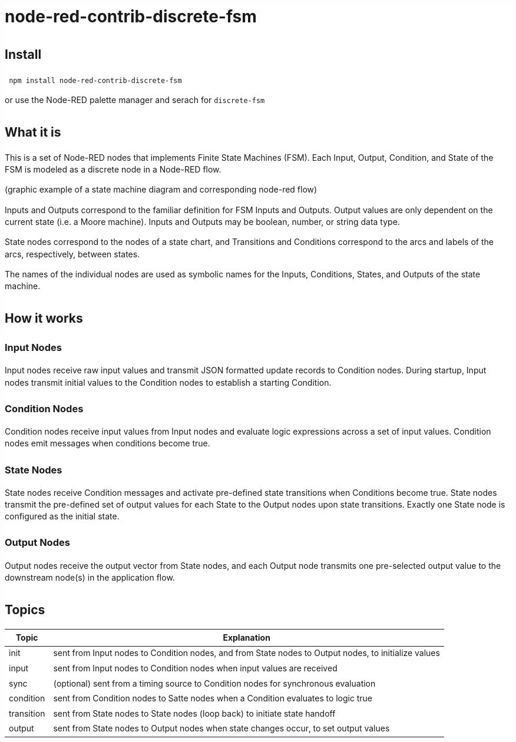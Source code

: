 # node-red-contrib-discrete-fsm
## Install
<code> npm install node-red-contrib-discrete-fsm </code>

or use the Node-RED palette manager and serach for <code>discrete-fsm</code>

## What it is

This is a set of Node-RED nodes that implements Finite State Machines (FSM). Each Input, Output, Condition, and State of the FSM is modeled as a discrete node in a Node-RED flow. 

(graphic example of a state machine diagram and corresponding node-red flow) 

Inputs and Outputs correspond to the familiar definition for FSM Inputs and Outputs. Output values are only dependent on the current state (i.e. a Moore machine). Inputs and Outputs may be boolean, number, or string data type. 

State nodes correspond to the nodes of a state chart, and Transitions and Conditions correspond to the arcs and labels of the arcs, respectively, between states. 

The names of the individual nodes are used as symbolic names for the Inputs, Conditions, States, and Outputs of the state machine.

## How it works
### Input Nodes
Input nodes receive raw input values and transmit JSON formatted update records to Condition nodes. During startup, Input nodes transmit initial values to the Condition nodes to establish a starting Condition.

### Condition Nodes
Condition nodes receive input values from Input nodes and evaluate logic expressions across a set of input values. Condition nodes emit messages when conditions become true.

### State Nodes
State nodes receive Condition messages and activate pre-defined state transitions when Conditions become true. State nodes transmit the pre-defined set of output values for each State to the Output nodes upon state transitions. Exactly one State node is configured as the initial state. 

### Output Nodes
Output nodes receive the output vector from State nodes, and each Output node transmits one pre-selected output value to the downstream node(s) in the application flow. 

## Topics
| Topic | Explanation |
|------------|----------------------------------------------------------------------------------------------------------|
| init | sent from Input nodes to Condition nodes, and from State nodes to Output nodes, to initialize values |
| input | sent from Input nodes to Condition nodes when input values are received |
| sync | (optional) sent from a timing source to Condition nodes for synchronous evaluation |
| condition | sent from Condition nodes to Satte nodes when a Condition evaluates to logic true |
| transition | sent from State nodes to State nodes (loop back) to initiate state handoff |
| output| sent from State nodes to Output nodes when state changes occur, to set output values |
